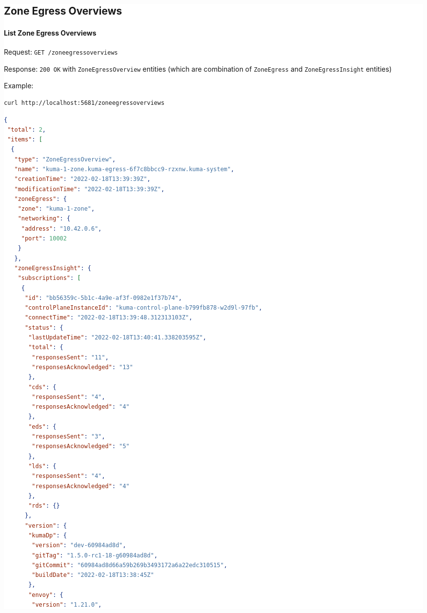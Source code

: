 ## Zone Egress Overviews

#### List Zone Egress Overviews

Request: `GET /zoneegressoverviews`

Response: `200 OK` with `ZoneEgressOverview` entities (which are combination of
`ZoneEgress` and `ZoneEgressInsight` entities)

Example:
```bash
curl http://localhost:5681/zoneegressoverviews
```
```json
{
 "total": 2,
 "items": [
  {
   "type": "ZoneEgressOverview",
   "name": "kuma-1-zone.kuma-egress-6f7c8bbcc9-rzxnw.kuma-system",
   "creationTime": "2022-02-18T13:39:39Z",
   "modificationTime": "2022-02-18T13:39:39Z",
   "zoneEgress": {
    "zone": "kuma-1-zone",
    "networking": {
     "address": "10.42.0.6",
     "port": 10002
    }
   },
   "zoneEgressInsight": {
    "subscriptions": [
     {
      "id": "bb56359c-5b1c-4a9e-af3f-0982e1f37b74",
      "controlPlaneInstanceId": "kuma-control-plane-b799fb878-w2d9l-97fb",
      "connectTime": "2022-02-18T13:39:48.312313103Z",
      "status": {
       "lastUpdateTime": "2022-02-18T13:40:41.338203595Z",
       "total": {
        "responsesSent": "11",
        "responsesAcknowledged": "13"
       },
       "cds": {
        "responsesSent": "4",
        "responsesAcknowledged": "4"
       },
       "eds": {
        "responsesSent": "3",
        "responsesAcknowledged": "5"
       },
       "lds": {
        "responsesSent": "4",
        "responsesAcknowledged": "4"
       },
       "rds": {}
      },
      "version": {
       "kumaDp": {
        "version": "dev-60984ad8d",
        "gitTag": "1.5.0-rc1-18-g60984ad8d",
        "gitCommit": "60984ad8d66a59b269b3493172a6a22edc310515",
        "buildDate": "2022-02-18T13:38:45Z"
       },
       "envoy": {
        "version": "1.21.0",
```